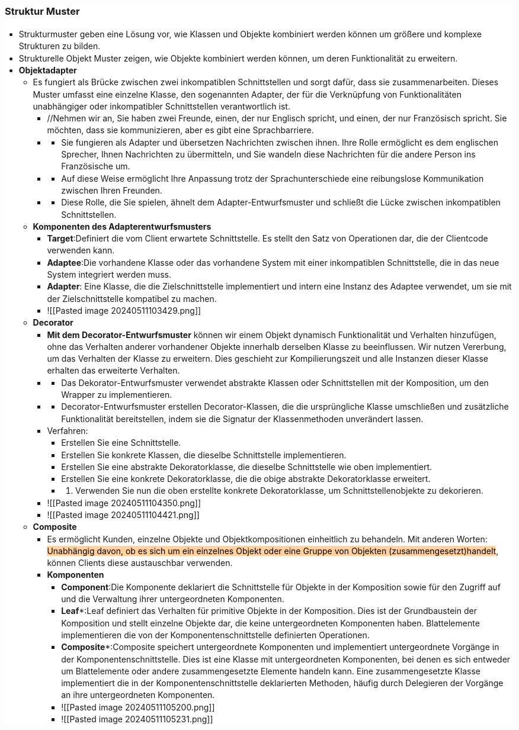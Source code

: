 ### **Struktur Muster**
- Strukturmuster geben eine Lösung vor, wie Klassen und Objekte kombiniert werden können um größere und komplexe Strukturen zu bilden.
- Strukturelle Objekt Muster zeigen, wie Objekte kombiniert werden können, um deren Funktionalität zu erweitern.
- **Objektadapter**
	- Es fungiert als Brücke zwischen zwei inkompatiblen Schnittstellen und sorgt dafür, dass sie zusammenarbeiten. Dieses Muster umfasst eine einzelne Klasse, den sogenannten Adapter, der für die Verknüpfung von Funktionalitäten unabhängiger oder inkompatibler Schnittstellen verantwortlich ist.
		- //Nehmen wir an, Sie haben zwei Freunde, einen, der nur Englisch spricht, und einen, der nur Französisch spricht. Sie möchten, dass sie kommunizieren, aber es gibt eine Sprachbarriere.
		- - Sie fungieren als Adapter und übersetzen Nachrichten zwischen ihnen. Ihre Rolle ermöglicht es dem englischen Sprecher, Ihnen Nachrichten zu übermitteln, und Sie wandeln diese Nachrichten für die andere Person ins Französische um.
		- - Auf diese Weise ermöglicht Ihre Anpassung trotz der Sprachunterschiede eine reibungslose Kommunikation zwischen Ihren Freunden.
		- - Diese Rolle, die Sie spielen, ähnelt dem Adapter-Entwurfsmuster und schließt die Lücke zwischen inkompatiblen Schnittstellen.
	- **Komponenten des Adapterentwurfsmusters**
		- **Target**:Definiert die vom Client erwartete Schnittstelle. Es stellt den Satz von Operationen dar, die der Clientcode verwenden kann.
		- **Adaptee**:Die vorhandene Klasse oder das vorhandene System mit einer inkompatiblen Schnittstelle, die in das neue System integriert werden muss.
		- **Adapter**: Eine Klasse, die die Zielschnittstelle implementiert und intern eine Instanz des Adaptee verwendet, um sie mit der Zielschnittstelle kompatibel zu machen.
		- ![[Pasted image 20240511103429.png]]
	- **Decorator**
		- ****Mit dem Decorator-Entwurfsmuster**** können wir einem Objekt dynamisch Funktionalität und Verhalten hinzufügen, ohne das Verhalten anderer vorhandener Objekte innerhalb derselben Klasse zu beeinflussen. Wir nutzen Vererbung, um das Verhalten der Klasse zu erweitern. Dies geschieht zur Kompilierungszeit und alle Instanzen dieser Klasse erhalten das erweiterte Verhalten.
		- - Das Dekorator-Entwurfsmuster verwendet abstrakte Klassen oder Schnittstellen mit der Komposition, um den Wrapper zu implementieren.
		- - Decorator-Entwurfsmuster erstellen Decorator-Klassen, die die ursprüngliche Klasse umschließen und zusätzliche Funktionalität bereitstellen, indem sie die Signatur der Klassenmethoden unverändert lassen.
		- Verfahren:
			- Erstellen Sie eine Schnittstelle.
			- Erstellen Sie konkrete Klassen, die dieselbe Schnittstelle implementieren.
			- Erstellen Sie eine abstrakte Dekoratorklasse, die dieselbe Schnittstelle wie oben implementiert.
			- Erstellen Sie eine konkrete Dekoratorklasse, die die obige abstrakte Dekoratorklasse erweitert.
			- 1. Verwenden Sie nun die oben erstellte konkrete Dekoratorklasse, um Schnittstellenobjekte zu dekorieren.
		- ![[Pasted image 20240511104350.png]]
		- ![[Pasted image 20240511104421.png]]
	- **Composite**
		- Es ermöglicht Kunden, einzelne Objekte und Objektkompositionen einheitlich zu behandeln. Mit anderen Worten: <mark style="background: #FFB86CA6;">Unabhängig davon, ob es sich um ein einzelnes Objekt oder eine Gruppe von Objekten (zusammengesetzt) ​​handelt</mark>, können Clients diese austauschbar verwenden.
		- **Komponenten**
			-  **Component**:Die Komponente deklariert die Schnittstelle für Objekte in der Komposition sowie für den Zugriff auf und die Verwaltung ihrer untergeordneten Komponenten.
			-  **Leaf***:Leaf definiert das Verhalten für primitive Objekte in der Komposition. Dies ist der Grundbaustein der Komposition und stellt einzelne Objekte dar, die keine untergeordneten Komponenten haben. Blattelemente implementieren die von der Komponentenschnittstelle definierten Operationen.
			- **Composite***:Composite speichert untergeordnete Komponenten und implementiert untergeordnete Vorgänge in der Komponentenschnittstelle. Dies ist eine Klasse mit untergeordneten Komponenten, bei denen es sich entweder um Blattelemente oder andere zusammengesetzte Elemente handeln kann. Eine zusammengesetzte Klasse implementiert die in der Komponentenschnittstelle deklarierten Methoden, häufig durch Delegieren der Vorgänge an ihre untergeordneten Komponenten.
			- ![[Pasted image 20240511105200.png]]
			- ![[Pasted image 20240511105231.png]]